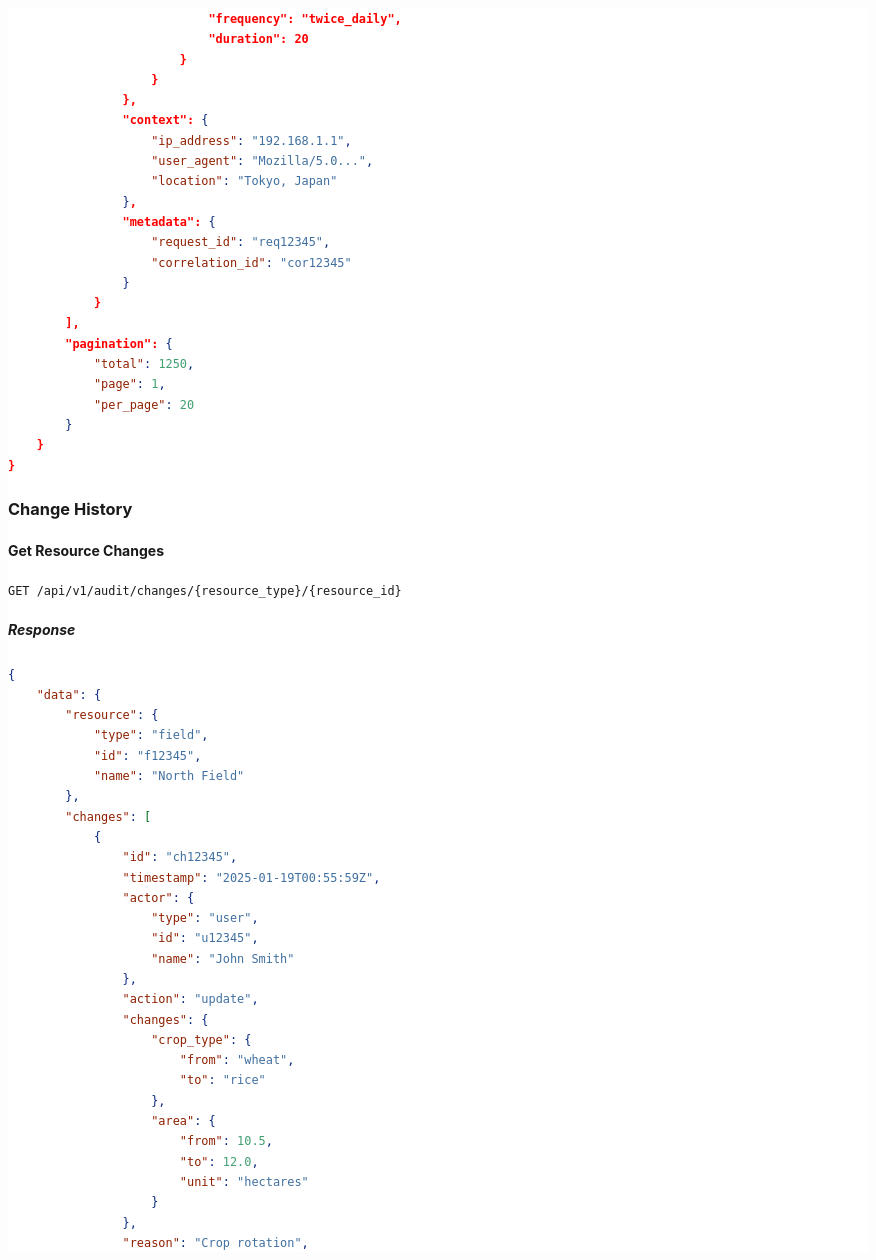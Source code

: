 ```json
                            "frequency": "twice_daily",
                            "duration": 20
                        }
                    }
                },
                "context": {
                    "ip_address": "192.168.1.1",
                    "user_agent": "Mozilla/5.0...",
                    "location": "Tokyo, Japan"
                },
                "metadata": {
                    "request_id": "req12345",
                    "correlation_id": "cor12345"
                }
            }
        ],
        "pagination": {
            "total": 1250,
            "page": 1,
            "per_page": 20
        }
    }
}
```

### Change History

#### Get Resource Changes
```http
GET /api/v1/audit/changes/{resource_type}/{resource_id}
```

##### Response
```json
{
    "data": {
        "resource": {
            "type": "field",
            "id": "f12345",
            "name": "North Field"
        },
        "changes": [
            {
                "id": "ch12345",
                "timestamp": "2025-01-19T00:55:59Z",
                "actor": {
                    "type": "user",
                    "id": "u12345",
                    "name": "John Smith"
                },
                "action": "update",
                "changes": {
                    "crop_type": {
                        "from": "wheat",
                        "to": "rice"
                    },
                    "area": {
                        "from": 10.5,
                        "to": 12.0,
                        "unit": "hectares"
                    }
                },
                "reason": "Crop rotation",
```
